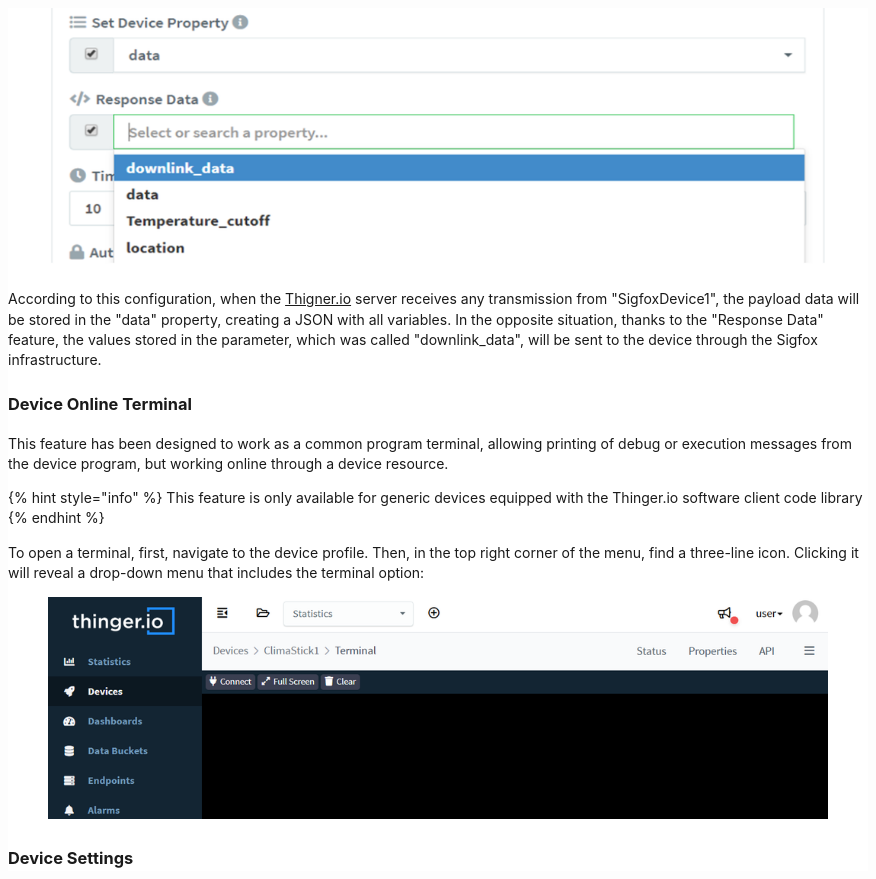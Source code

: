 <figure><img src="../.gitbook/assets/image (20).png" alt=""><figcaption></figcaption></figure>

According to this configuration, when the [Thigner.io](http://thigner.io/) server receives any transmission from "SigfoxDevice1", the payload data will be stored in the "data" property, creating a JSON with all variables. In the opposite situation, thanks to the "Response Data" feature, the values stored in the parameter, which was called "downlink\_data", will be sent to the device through the Sigfox infrastructure.

### Device Online Terminal <a href="#device-settings" id="device-settings"></a>

This feature has been designed to work as a common program terminal, allowing printing of debug or execution messages from the device program, but working online through a device resource.&#x20;

{% hint style="info" %}
This feature is only available for generic devices equipped with the Thinger.io software client code library
{% endhint %}

To open a terminal, first, navigate to the device profile. Then, in the top right corner of the menu, find a three-line icon. Clicking it will reveal a drop-down menu that includes the terminal option:

<figure><img src="../.gitbook/assets/image (114).png" alt=""><figcaption></figcaption></figure>

### Device Settings <a href="#device-settings" id="device-settings"></a>
